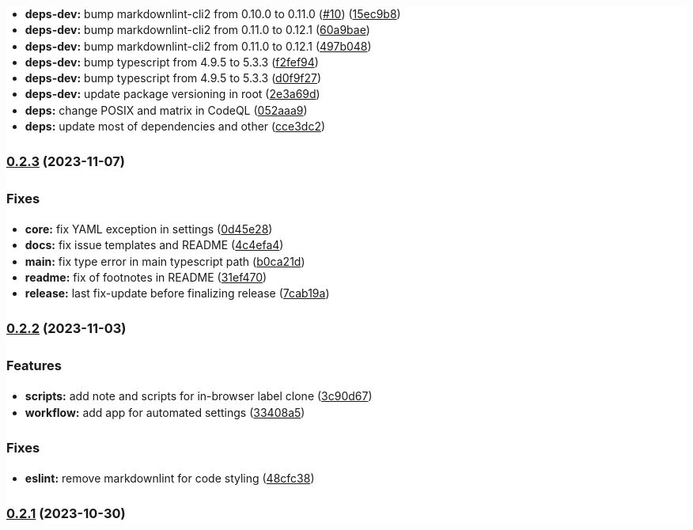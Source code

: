 * **deps-dev:** bump markdownlint-cli2 from 0.10.0 to 0.11.0 ([#10](https://github.com/Falcion/Patternugit/issues/10)) ([15ec9b8](https://github.com/mokkapps/changelog-generator-demo/commits/15ec9b87fb74c45ee218cd5d0f4484dbf0b7d45d))
* **deps-dev:** bump markdownlint-cli2 from 0.11.0 to 0.12.1 ([60a9bae](https://github.com/mokkapps/changelog-generator-demo/commits/60a9bae5455017db9e4eb4f445ea9c21114f62d0))
* **deps-dev:** bump markdownlint-cli2 from 0.11.0 to 0.12.1 ([497b048](https://github.com/mokkapps/changelog-generator-demo/commits/497b048b2e122c6ead7cec7be9ad47e4ccc51002))
* **deps-dev:** bump typescript from 4.9.5 to 5.3.3 ([f2fef94](https://github.com/mokkapps/changelog-generator-demo/commits/f2fef94538186ad95961b3e5628a1f92daef6b7d))
* **deps-dev:** bump typescript from 4.9.5 to 5.3.3 ([d0f9f27](https://github.com/mokkapps/changelog-generator-demo/commits/d0f9f27d2c8a06ccceb77be725e71882f122c77b))
* **deps-dev:** update package versioning in root ([2e3a69d](https://github.com/mokkapps/changelog-generator-demo/commits/2e3a69df81a9de4d2b42441130e7160f612a1ab7))
* **deps:** change POSIX and matrix in CodeQL ([052aaa9](https://github.com/mokkapps/changelog-generator-demo/commits/052aaa9535ac9df07a17e4960189c5de54fab2c9))
* **deps:** update most of dependencies and other ([cce3dc2](https://github.com/mokkapps/changelog-generator-demo/commits/cce3dc274de0917efec97785f65487492ca086a9))

### [0.2.3](https://github.com/mokkapps/changelog-generator-demo/compare/v0.2.2...v0.2.3) (2023-11-07)


### Fixes

* **core:** fix YAML exception in settings ([0d45e28](https://github.com/mokkapps/changelog-generator-demo/commits/0d45e28d12cb097ba8e4fccaaa732833d9965497))
* **docs:** fix issue templates and README ([4c4efa4](https://github.com/mokkapps/changelog-generator-demo/commits/4c4efa46bf477e2272ba0387222ab657e2fc0f81))
* **main:** fix type error in main typescript path ([b0ca21d](https://github.com/mokkapps/changelog-generator-demo/commits/b0ca21dea0072c887d4f96849ed46ffda72e88ae))
* **readme:** fix of footnotes in README ([31ef470](https://github.com/mokkapps/changelog-generator-demo/commits/31ef4701e79d194b38ee332d5a9a806c61b88254))
* **release:** last fix-update before finalizing release ([7cab19a](https://github.com/mokkapps/changelog-generator-demo/commits/7cab19a5cd5dec875310bbe48d51897b9a6c9b1d))

### [0.2.2](https://github.com/mokkapps/changelog-generator-demo/compare/v0.2.1...v0.2.2) (2023-11-03)


### Features

* **scripts:** add note and scripts for in-browser label clone ([3c90d67](https://github.com/mokkapps/changelog-generator-demo/commits/3c90d6717bd56778294901aec7941be498a39e6e))
* **workflow:** add app for automated settings ([33408a5](https://github.com/mokkapps/changelog-generator-demo/commits/33408a57428fd82bcdc963c2727c18bc511f1d64))


### Fixes

* **eslint:** remove markdownlint for code styling ([48cfc38](https://github.com/mokkapps/changelog-generator-demo/commits/48cfc383096cb83bc0035b378b142f8f30e8c294))

### [0.2.1](https://github.com/mokkapps/changelog-generator-demo/compare/v0.2.0...v0.2.1) (2023-10-30)
